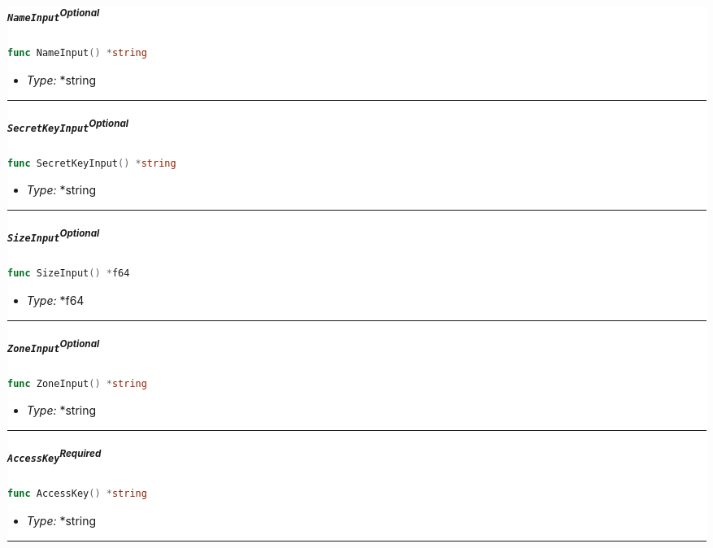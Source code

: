 ##### `NameInput`<sup>Optional</sup> <a name="NameInput" id="@cdktf/provider-upcloud.objectStorage.ObjectStorage.property.nameInput"></a>

```go
func NameInput() *string
```

- *Type:* *string

---

##### `SecretKeyInput`<sup>Optional</sup> <a name="SecretKeyInput" id="@cdktf/provider-upcloud.objectStorage.ObjectStorage.property.secretKeyInput"></a>

```go
func SecretKeyInput() *string
```

- *Type:* *string

---

##### `SizeInput`<sup>Optional</sup> <a name="SizeInput" id="@cdktf/provider-upcloud.objectStorage.ObjectStorage.property.sizeInput"></a>

```go
func SizeInput() *f64
```

- *Type:* *f64

---

##### `ZoneInput`<sup>Optional</sup> <a name="ZoneInput" id="@cdktf/provider-upcloud.objectStorage.ObjectStorage.property.zoneInput"></a>

```go
func ZoneInput() *string
```

- *Type:* *string

---

##### `AccessKey`<sup>Required</sup> <a name="AccessKey" id="@cdktf/provider-upcloud.objectStorage.ObjectStorage.property.accessKey"></a>

```go
func AccessKey() *string
```

- *Type:* *string

---
